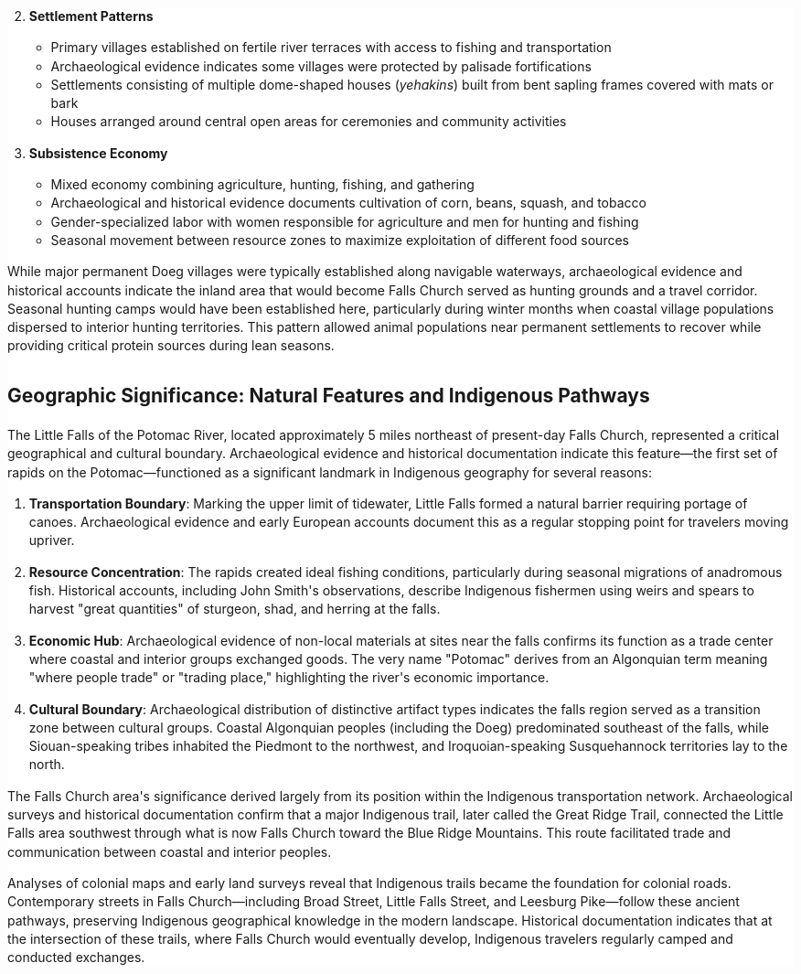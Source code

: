 2. **Settlement Patterns**
   - Primary villages established on fertile river terraces with access to fishing and transportation
   - Archaeological evidence indicates some villages were protected by palisade fortifications
   - Settlements consisting of multiple dome-shaped houses (*yehakins*) built from bent sapling frames covered with mats or bark
   - Houses arranged around central open areas for ceremonies and community activities

3. **Subsistence Economy**
   - Mixed economy combining agriculture, hunting, fishing, and gathering
   - Archaeological and historical evidence documents cultivation of corn, beans, squash, and tobacco
   - Gender-specialized labor with women responsible for agriculture and men for hunting and fishing
   - Seasonal movement between resource zones to maximize exploitation of different food sources

While major permanent Doeg villages were typically established along navigable waterways, archaeological evidence and historical accounts indicate the inland area that would become Falls Church served as hunting grounds and a travel corridor. Seasonal hunting camps would have been established here, particularly during winter months when coastal village populations dispersed to interior hunting territories. This pattern allowed animal populations near permanent settlements to recover while providing critical protein sources during lean seasons.

## Geographic Significance: Natural Features and Indigenous Pathways

The Little Falls of the Potomac River, located approximately 5 miles northeast of present-day Falls Church, represented a critical geographical and cultural boundary. Archaeological evidence and historical documentation indicate this feature—the first set of rapids on the Potomac—functioned as a significant landmark in Indigenous geography for several reasons:

1. **Transportation Boundary**: Marking the upper limit of tidewater, Little Falls formed a natural barrier requiring portage of canoes. Archaeological evidence and early European accounts document this as a regular stopping point for travelers moving upriver.

2. **Resource Concentration**: The rapids created ideal fishing conditions, particularly during seasonal migrations of anadromous fish. Historical accounts, including John Smith's observations, describe Indigenous fishermen using weirs and spears to harvest "great quantities" of sturgeon, shad, and herring at the falls.

3. **Economic Hub**: Archaeological evidence of non-local materials at sites near the falls confirms its function as a trade center where coastal and interior groups exchanged goods. The very name "Potomac" derives from an Algonquian term meaning "where people trade" or "trading place," highlighting the river's economic importance.

4. **Cultural Boundary**: Archaeological distribution of distinctive artifact types indicates the falls region served as a transition zone between cultural groups. Coastal Algonquian peoples (including the Doeg) predominated southeast of the falls, while Siouan-speaking tribes inhabited the Piedmont to the northwest, and Iroquoian-speaking Susquehannock territories lay to the north.

The Falls Church area's significance derived largely from its position within the Indigenous transportation network. Archaeological surveys and historical documentation confirm that a major Indigenous trail, later called the Great Ridge Trail, connected the Little Falls area southwest through what is now Falls Church toward the Blue Ridge Mountains. This route facilitated trade and communication between coastal and interior peoples.

Analyses of colonial maps and early land surveys reveal that Indigenous trails became the foundation for colonial roads. Contemporary streets in Falls Church—including Broad Street, Little Falls Street, and Leesburg Pike—follow these ancient pathways, preserving Indigenous geographical knowledge in the modern landscape. Historical documentation indicates that at the intersection of these trails, where Falls Church would eventually develop, Indigenous travelers regularly camped and conducted exchanges.
